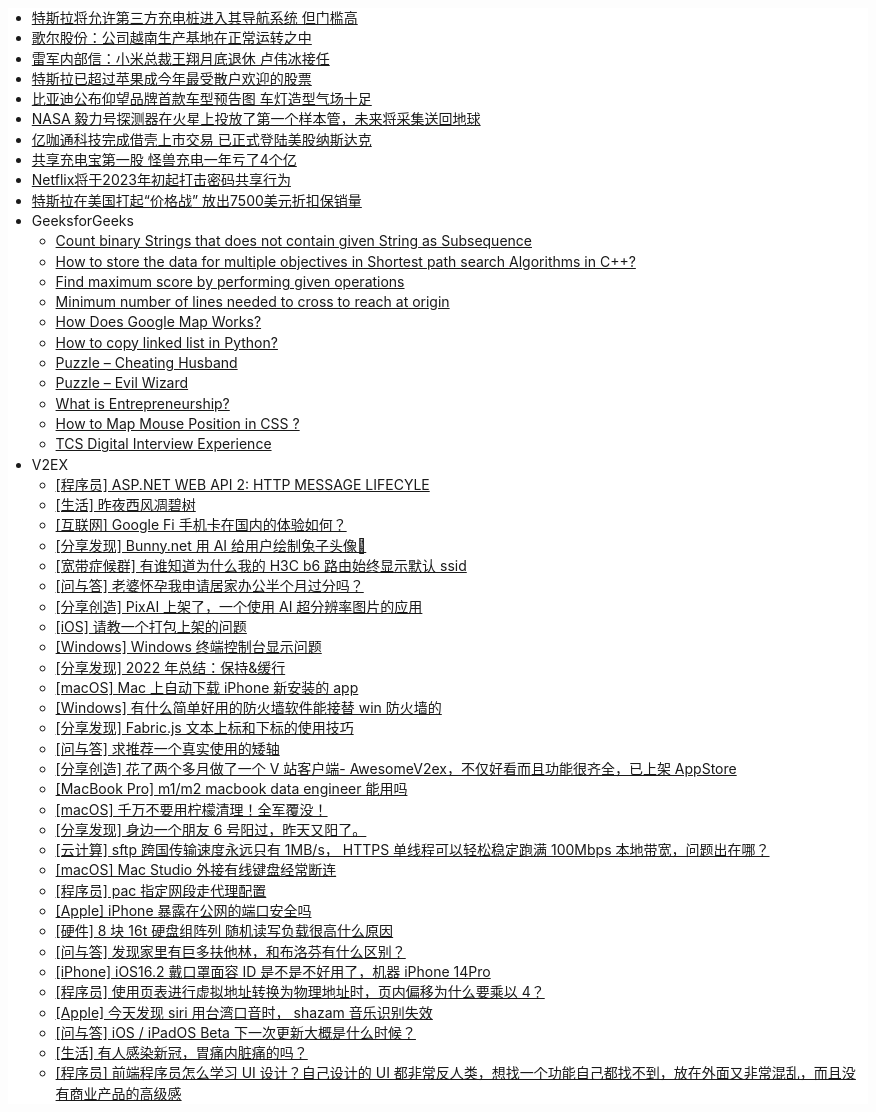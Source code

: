   - [特斯拉将允许第三方充电桩进入其导航系统 但门槛高](http://www.techweb.com.cn/world/2022-12-22/2914858.shtml)
  - [歌尔股份：公司越南生产基地在正常运转之中](http://www.techweb.com.cn/it/2022-12-22/2914856.shtml)
  - [雷军内部信：小米总裁王翔月底退休 卢伟冰接任](http://www.techweb.com.cn/internet/2022-12-23/2914872.shtml)
  - [特斯拉已超过苹果成今年最受散户欢迎的股票](http://www.techweb.com.cn/world/2022-12-22/2914860.shtml)
  - [比亚迪公布仰望品牌首款车型预告图 车灯造型气场十足](http://www.techweb.com.cn/it/2022-12-22/2914846.shtml)
  - [NASA 毅力号探测器在火星上投放了第一个样本管，未来将采集送回地球](http://www.techweb.com.cn/it/2022-12-22/2914826.shtml)
  - [亿咖通科技完成借壳上市交易 已正式登陆美股纳斯达克](http://www.techweb.com.cn/it/2022-12-22/2914837.shtml)
  - [共享充电宝第一股 怪兽充电一年亏了4个亿](http://www.techweb.com.cn/it/2022-12-22/2914822.shtml)
  - [Netflix将于2023年初起打击密码共享行为](http://www.techweb.com.cn/world/2022-12-22/2914847.shtml)
  - [特斯拉在美国打起“价格战” 放出7500美元折扣保销量](http://www.techweb.com.cn/world/2022-12-23/2914873.shtml)
- GeeksforGeeks
  - [Count binary Strings that does not contain given String as Subsequence](https://www.geeksforgeeks.org/count-binary-strings-that-does-not-contain-given-string-as-subsequence/)
  - [How to store the data for multiple objectives in Shortest path search Algorithms in C++?](https://www.geeksforgeeks.org/how-to-store-the-data-for-multiple-objectives-in-shortest-path-search-algorithms-in-c/)
  - [Find maximum score by performing given operations](https://www.geeksforgeeks.org/find-maximum-score-by-performing-given-operations/)
  - [Minimum number of lines needed to cross to reach at origin](https://www.geeksforgeeks.org/minimum-number-of-lines-needed-to-cross-to-reach-at-origin/)
  - [How Does Google Map Works?](https://www.geeksforgeeks.org/how-does-google-map-works/)
  - [How to copy linked list in Python?](https://www.geeksforgeeks.org/how-to-copy-linked-list-in-python/)
  - [Puzzle – Cheating Husband](https://www.geeksforgeeks.org/puzzle-cheating-husband/)
  - [Puzzle – Evil Wizard](https://www.geeksforgeeks.org/puzzle-evil-wizard/)
  - [What is Entrepreneurship?](https://www.geeksforgeeks.org/what-is-entrepreneurship/)
  - [How to Map Mouse Position in CSS ?](https://www.geeksforgeeks.org/how-to-map-mouse-position-in-css/)
  - [TCS Digital Interview Experience](https://www.geeksforgeeks.org/tcs-digital-interview-experience-22/)
- V2EX
  - [[程序员] ASP.NET WEB API 2: HTTP MESSAGE LIFECYLE](https://www.v2ex.com/t/904244#reply0)
  - [[生活] 昨夜西风凋碧树](https://www.v2ex.com/t/904243#reply0)
  - [[互联网] Google Fi 手机卡在国内的体验如何？](https://www.v2ex.com/t/904242#reply1)
  - [[分享发现] Bunny.net 用 AI 给用户绘制兔子头像🐰](https://www.v2ex.com/t/904241#reply0)
  - [[宽带症候群] 有谁知道为什么我的 H3C b6 路由始终显示默认 ssid](https://www.v2ex.com/t/904240#reply0)
  - [[问与答] 老婆怀孕我申请居家办公半个月过分吗？](https://www.v2ex.com/t/904239#reply16)
  - [[分享创造] PixAI 上架了，一个使用 AI 超分辨率图片的应用](https://www.v2ex.com/t/904238#reply11)
  - [[iOS] 请教一个打包上架的问题](https://www.v2ex.com/t/904236#reply5)
  - [[Windows] Windows 终端控制台显示问题](https://www.v2ex.com/t/904234#reply3)
  - [[分享发现] 2022 年总结：保持&缓行](https://www.v2ex.com/t/904233#reply9)
  - [[macOS] Mac 上自动下载 iPhone 新安装的 app](https://www.v2ex.com/t/904231#reply0)
  - [[Windows] 有什么简单好用的防火墙软件能接替 win 防火墙的](https://www.v2ex.com/t/904230#reply7)
  - [[分享发现] Fabric.js 文本上标和下标的使用技巧](https://www.v2ex.com/t/904228#reply1)
  - [[问与答] 求推荐一个真实使用的矮轴](https://www.v2ex.com/t/904227#reply13)
  - [[分享创造] 花了两个多月做了一个 V 站客户端- AwesomeV2ex，不仅好看而且功能很齐全，已上架 AppStore](https://www.v2ex.com/t/904226#reply32)
  - [[MacBook Pro] m1/m2 macbook data engineer 能用吗](https://www.v2ex.com/t/904225#reply6)
  - [[macOS] 千万不要用柠檬清理！全军覆没！](https://www.v2ex.com/t/904224#reply27)
  - [[分享发现] 身边一个朋友 6 号阳过，昨天又阳了。](https://www.v2ex.com/t/904222#reply18)
  - [[云计算] sftp 跨国传输速度永远只有 1MB/s， HTTPS 单线程可以轻松稳定跑满 100Mbps 本地带宽，问题出在哪？](https://www.v2ex.com/t/904221#reply9)
  - [[macOS] Mac Studio 外接有线键盘经常断连](https://www.v2ex.com/t/904220#reply2)
  - [[程序员] pac 指定网段走代理配置](https://www.v2ex.com/t/904218#reply3)
  - [[Apple] iPhone 暴露在公网的端口安全吗](https://www.v2ex.com/t/904217#reply0)
  - [[硬件] 8 块 16t 硬盘组阵列 随机读写负载很高什么原因](https://www.v2ex.com/t/904216#reply3)
  - [[问与答] 发现家里有巨多扶他林，和布洛芬有什么区别？](https://www.v2ex.com/t/904215#reply4)
  - [[iPhone] iOS16.2 戴口罩面容 ID 是不是不好用了，机器 iPhone 14Pro](https://www.v2ex.com/t/904214#reply7)
  - [[程序员] 使用页表进行虚拟地址转换为物理地址时，页内偏移为什么要乘以 4？](https://www.v2ex.com/t/904213#reply12)
  - [[Apple] 今天发现 siri 用台湾口音时， shazam 音乐识别失效](https://www.v2ex.com/t/904212#reply2)
  - [[问与答] iOS / iPadOS Beta 下一次更新大概是什么时候？](https://www.v2ex.com/t/904211#reply2)
  - [[生活] 有人感染新冠，胃痛内脏痛的吗？](https://www.v2ex.com/t/904210#reply12)
  - [[程序员] 前端程序员怎么学习 UI 设计？自己设计的 UI 都非常反人类，想找一个功能自己都找不到，放在外面又非常混乱，而且没有商业产品的高级感](https://www.v2ex.com/t/904209#reply2)
